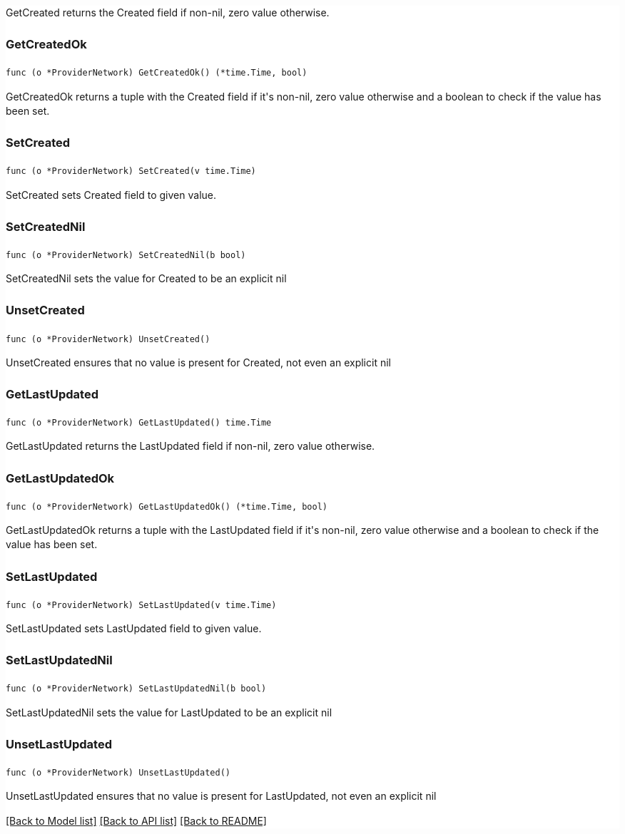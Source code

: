 GetCreated returns the Created field if non-nil, zero value otherwise.

### GetCreatedOk

`func (o *ProviderNetwork) GetCreatedOk() (*time.Time, bool)`

GetCreatedOk returns a tuple with the Created field if it's non-nil, zero value otherwise
and a boolean to check if the value has been set.

### SetCreated

`func (o *ProviderNetwork) SetCreated(v time.Time)`

SetCreated sets Created field to given value.


### SetCreatedNil

`func (o *ProviderNetwork) SetCreatedNil(b bool)`

 SetCreatedNil sets the value for Created to be an explicit nil

### UnsetCreated
`func (o *ProviderNetwork) UnsetCreated()`

UnsetCreated ensures that no value is present for Created, not even an explicit nil
### GetLastUpdated

`func (o *ProviderNetwork) GetLastUpdated() time.Time`

GetLastUpdated returns the LastUpdated field if non-nil, zero value otherwise.

### GetLastUpdatedOk

`func (o *ProviderNetwork) GetLastUpdatedOk() (*time.Time, bool)`

GetLastUpdatedOk returns a tuple with the LastUpdated field if it's non-nil, zero value otherwise
and a boolean to check if the value has been set.

### SetLastUpdated

`func (o *ProviderNetwork) SetLastUpdated(v time.Time)`

SetLastUpdated sets LastUpdated field to given value.


### SetLastUpdatedNil

`func (o *ProviderNetwork) SetLastUpdatedNil(b bool)`

 SetLastUpdatedNil sets the value for LastUpdated to be an explicit nil

### UnsetLastUpdated
`func (o *ProviderNetwork) UnsetLastUpdated()`

UnsetLastUpdated ensures that no value is present for LastUpdated, not even an explicit nil

[[Back to Model list]](../README.md#documentation-for-models) [[Back to API list]](../README.md#documentation-for-api-endpoints) [[Back to README]](../README.md)


